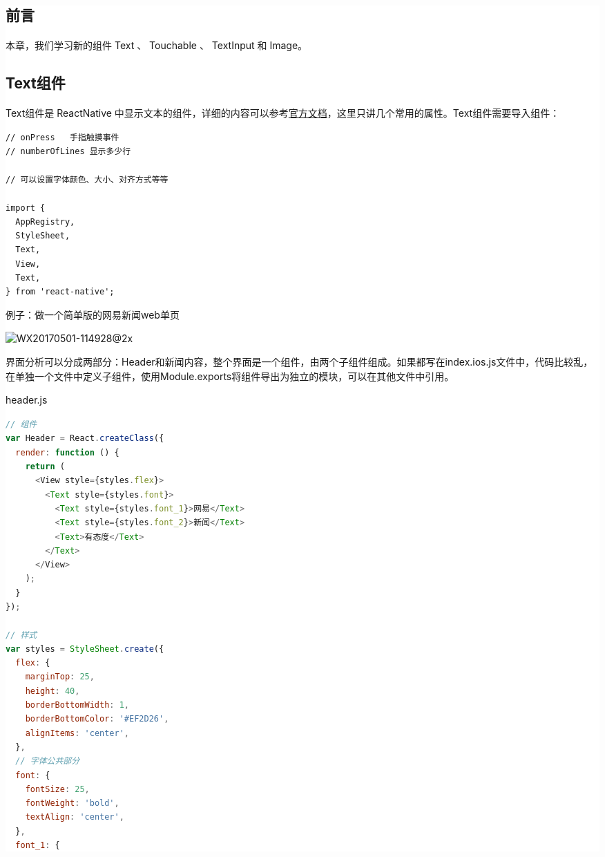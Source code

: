 
## 前言

本章，我们学习新的组件 Text 、 Touchable 、 TextInput 和 Image。

## Text组件

Text组件是 ReactNative 中显示文本的组件，详细的内容可以参考[官方文档](https://facebook.github.io/react-native/docs/text.html)，这里只讲几个常用的属性。Text组件需要导入组件：

```
// onPress   手指触摸事件
// numberOfLines 显示多少行

// 可以设置字体颜色、大小、对齐方式等等

import {
  AppRegistry,
  StyleSheet,
  Text,
  View,
  Text,
} from 'react-native';
```

例子：做一个简单版的网易新闻web单页

![WX20170501-114928@2x](http://p44bkxib3.bkt.clouddn.com/WX20170501-114928@2x.png)

界面分析可以分成两部分：Header和新闻内容，整个界面是一个组件，由两个子组件组成。如果都写在index.ios.js文件中，代码比较乱，在单独一个文件中定义子组件，使用Module.exports将组件导出为独立的模块，可以在其他文件中引用。

header.js

```JavaScript
// 组件
var Header = React.createClass({
  render: function () {
    return (
      <View style={styles.flex}>
        <Text style={styles.font}>
          <Text style={styles.font_1}>网易</Text>
          <Text style={styles.font_2}>新闻</Text>
          <Text>有态度</Text>
        </Text>
      </View>
    );
  }
});

// 样式
var styles = StyleSheet.create({
  flex: {
    marginTop: 25,
    height: 40,
    borderBottomWidth: 1,
    borderBottomColor: '#EF2D26',
    alignItems: 'center',
  },
  // 字体公共部分
  font: {
    fontSize: 25,
    fontWeight: 'bold',
    textAlign: 'center',
  },
  font_1: {
```
